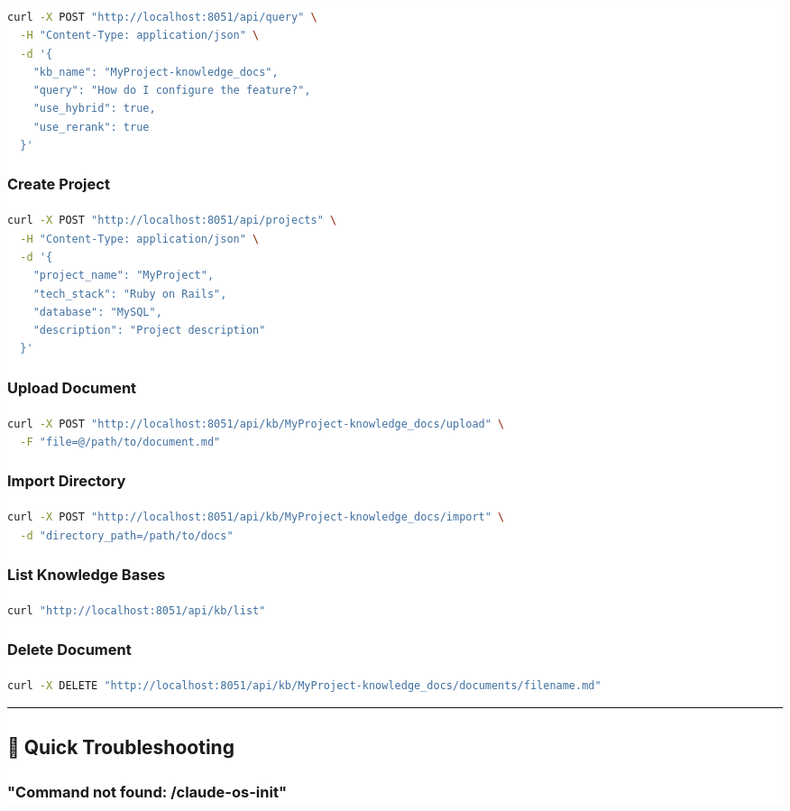 ```bash
curl -X POST "http://localhost:8051/api/query" \
  -H "Content-Type: application/json" \
  -d '{
    "kb_name": "MyProject-knowledge_docs",
    "query": "How do I configure the feature?",
    "use_hybrid": true,
    "use_rerank": true
  }'
```

### Create Project

```bash
curl -X POST "http://localhost:8051/api/projects" \
  -H "Content-Type: application/json" \
  -d '{
    "project_name": "MyProject",
    "tech_stack": "Ruby on Rails",
    "database": "MySQL",
    "description": "Project description"
  }'
```

### Upload Document

```bash
curl -X POST "http://localhost:8051/api/kb/MyProject-knowledge_docs/upload" \
  -F "file=@/path/to/document.md"
```

### Import Directory

```bash
curl -X POST "http://localhost:8051/api/kb/MyProject-knowledge_docs/import" \
  -d "directory_path=/path/to/docs"
```

### List Knowledge Bases

```bash
curl "http://localhost:8051/api/kb/list"
```

### Delete Document

```bash
curl -X DELETE "http://localhost:8051/api/kb/MyProject-knowledge_docs/documents/filename.md"
```

---

## 🐛 Quick Troubleshooting

### "Command not found: /claude-os-init"

